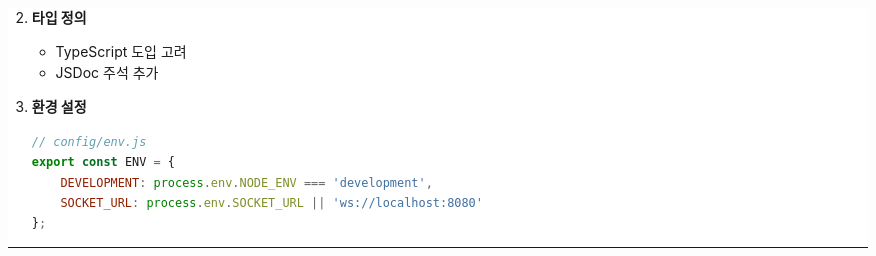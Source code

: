 2. **타입 정의**
   - TypeScript 도입 고려
   - JSDoc 주석 추가

3. **환경 설정**
   ``` JavaScript
   // config/env.js
   export const ENV = {
       DEVELOPMENT: process.env.NODE_ENV === 'development',
       SOCKET_URL: process.env.SOCKET_URL || 'ws://localhost:8080'
   };
   ```

-----
